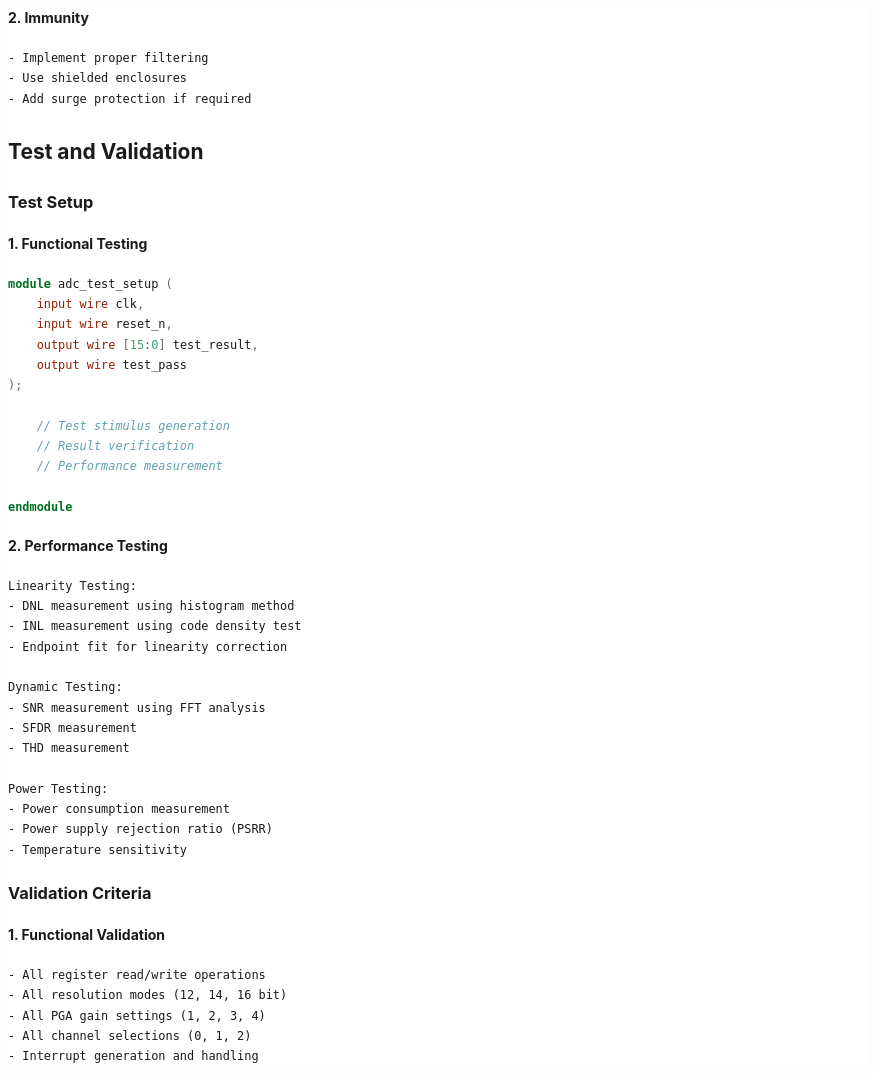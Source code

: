 #### 2. Immunity
```
- Implement proper filtering
- Use shielded enclosures
- Add surge protection if required
```

## Test and Validation

### Test Setup

#### 1. Functional Testing
```verilog
module adc_test_setup (
    input wire clk,
    input wire reset_n,
    output wire [15:0] test_result,
    output wire test_pass
);
    
    // Test stimulus generation
    // Result verification
    // Performance measurement
    
endmodule
```

#### 2. Performance Testing
```
Linearity Testing:
- DNL measurement using histogram method
- INL measurement using code density test
- Endpoint fit for linearity correction

Dynamic Testing:
- SNR measurement using FFT analysis
- SFDR measurement
- THD measurement

Power Testing:
- Power consumption measurement
- Power supply rejection ratio (PSRR)
- Temperature sensitivity
```

### Validation Criteria

#### 1. Functional Validation
```
- All register read/write operations
- All resolution modes (12, 14, 16 bit)
- All PGA gain settings (1, 2, 3, 4)
- All channel selections (0, 1, 2)
- Interrupt generation and handling
```
